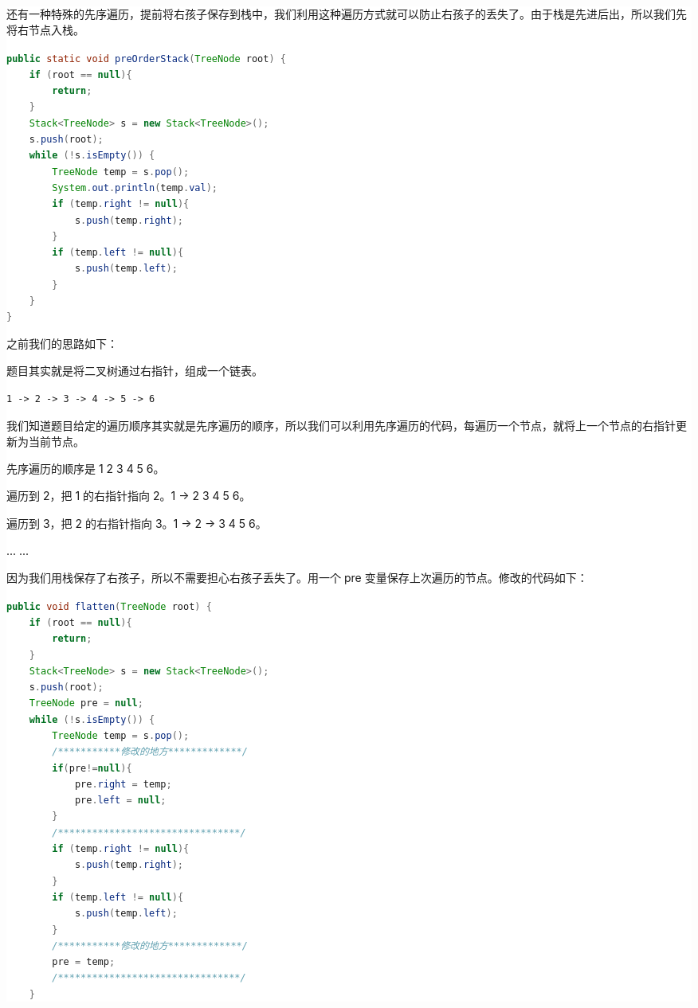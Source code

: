 还有一种特殊的先序遍历，提前将右孩子保存到栈中，我们利用这种遍历方式就可以防止右孩子的丢失了。由于栈是先进后出，所以我们先将右节点入栈。

```java
public static void preOrderStack(TreeNode root) {
    if (root == null){
        return;
    }
    Stack<TreeNode> s = new Stack<TreeNode>();
    s.push(root);
    while (!s.isEmpty()) {
        TreeNode temp = s.pop();
        System.out.println(temp.val);
        if (temp.right != null){
            s.push(temp.right);
        }
        if (temp.left != null){
            s.push(temp.left);
        }
    }
}
```

之前我们的思路如下：

题目其实就是将二叉树通过右指针，组成一个链表。



```
1 -> 2 -> 3 -> 4 -> 5 -> 6
```

我们知道题目给定的遍历顺序其实就是先序遍历的顺序，所以我们可以利用先序遍历的代码，每遍历一个节点，就将上一个节点的右指针更新为当前节点。

先序遍历的顺序是 1 2 3 4 5 6。

遍历到 2，把 1 的右指针指向 2。1 -> 2 3 4 5 6。

遍历到 3，把 2 的右指针指向 3。1 -> 2 -> 3 4 5 6。

... ...

因为我们用栈保存了右孩子，所以不需要担心右孩子丢失了。用一个 pre 变量保存上次遍历的节点。修改的代码如下：

```java
public void flatten(TreeNode root) { 
    if (root == null){
        return;
    }
    Stack<TreeNode> s = new Stack<TreeNode>();
    s.push(root);
    TreeNode pre = null;
    while (!s.isEmpty()) {
        TreeNode temp = s.pop(); 
        /***********修改的地方*************/
        if(pre!=null){
            pre.right = temp;
            pre.left = null;
        }
        /********************************/
        if (temp.right != null){
            s.push(temp.right);
        }
        if (temp.left != null){
            s.push(temp.left);
        } 
        /***********修改的地方*************/
        pre = temp;
        /********************************/
    }
```